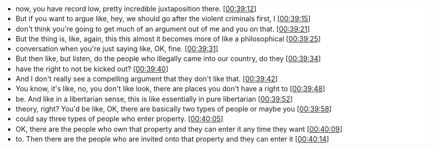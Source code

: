*  now, you have record low, pretty incredible juxtaposition there. [[00:39:12](https://www.youtube.com/watch?v=wWX907THmfg&t=2352.14s)]
*  But if you want to argue like, hey, we should go after the violent criminals first, I [[00:39:15](https://www.youtube.com/watch?v=wWX907THmfg&t=2355.8199999999997s)]
*  don't think you're going to get much of an argument out of me and you on that. [[00:39:21](https://www.youtube.com/watch?v=wWX907THmfg&t=2361.7s)]
*  But the thing is, like, again, this this almost it becomes more of like a philosophical [[00:39:25](https://www.youtube.com/watch?v=wWX907THmfg&t=2365.54s)]
*  conversation when you're just saying like, OK, fine. [[00:39:31](https://www.youtube.com/watch?v=wWX907THmfg&t=2371.18s)]
*  But then like, but listen, do the people who illegally came into our country, do they [[00:39:34](https://www.youtube.com/watch?v=wWX907THmfg&t=2374.2599999999998s)]
*  have the right to not be kicked out? [[00:39:40](https://www.youtube.com/watch?v=wWX907THmfg&t=2380.14s)]
*  And I don't really see a compelling argument that they don't like that. [[00:39:42](https://www.youtube.com/watch?v=wWX907THmfg&t=2382.78s)]
*  You know, it's like, no, you don't like look, there are places you don't have a right to [[00:39:48](https://www.youtube.com/watch?v=wWX907THmfg&t=2388.42s)]
*  be. And like in a libertarian sense, this is like essentially in pure libertarian [[00:39:52](https://www.youtube.com/watch?v=wWX907THmfg&t=2392.82s)]
*  theory, right? You'd be like, OK, there are basically two types of people or maybe you [[00:39:58](https://www.youtube.com/watch?v=wWX907THmfg&t=2398.78s)]
*  could say three types of people who enter property. [[00:40:05](https://www.youtube.com/watch?v=wWX907THmfg&t=2405.0600000000004s)]
*  OK, there are the people who own that property and they can enter it any time they want [[00:40:09](https://www.youtube.com/watch?v=wWX907THmfg&t=2409.1400000000003s)]
*  to. Then there are the people who are invited onto that property and they can enter it [[00:40:14](https://www.youtube.com/watch?v=wWX907THmfg&t=2414.5s)]
